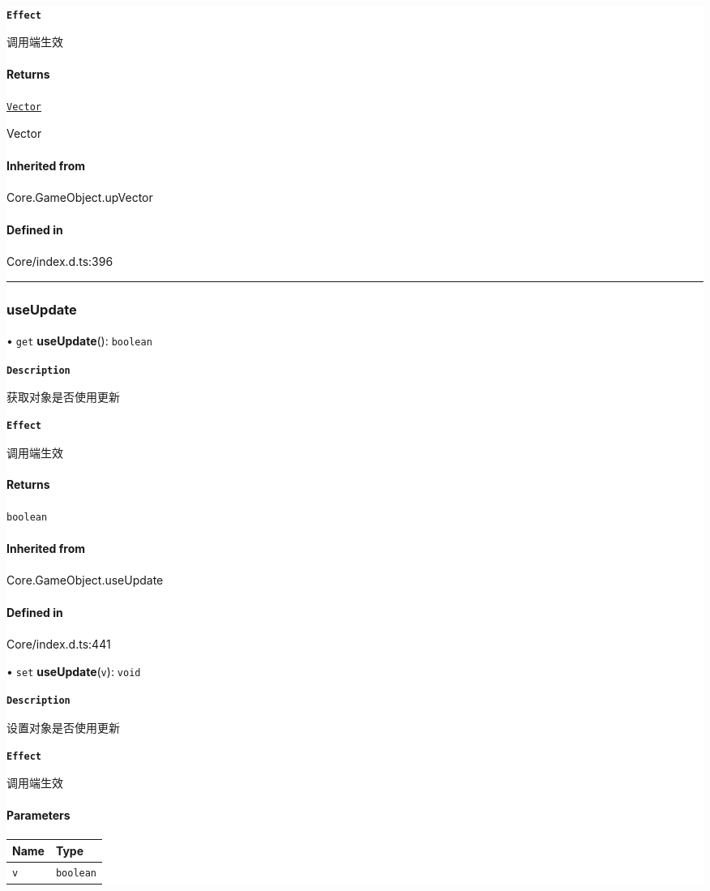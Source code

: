 **`Effect`**

调用端生效

#### Returns

[`Vector`](Type.Type.Vector.md)

Vector

#### Inherited from

Core.GameObject.upVector

#### Defined in

Core/index.d.ts:396

---

### useUpdate

• `get` **useUpdate**(): `boolean`

**`Description`**

获取对象是否使用更新

**`Effect`**

调用端生效

#### Returns

`boolean`

#### Inherited from

Core.GameObject.useUpdate

#### Defined in

Core/index.d.ts:441

• `set` **useUpdate**(`v`): `void`

**`Description`**

设置对象是否使用更新

**`Effect`**

调用端生效

#### Parameters

| Name | Type      |
| :--- | :-------- |
| `v`  | `boolean` |
